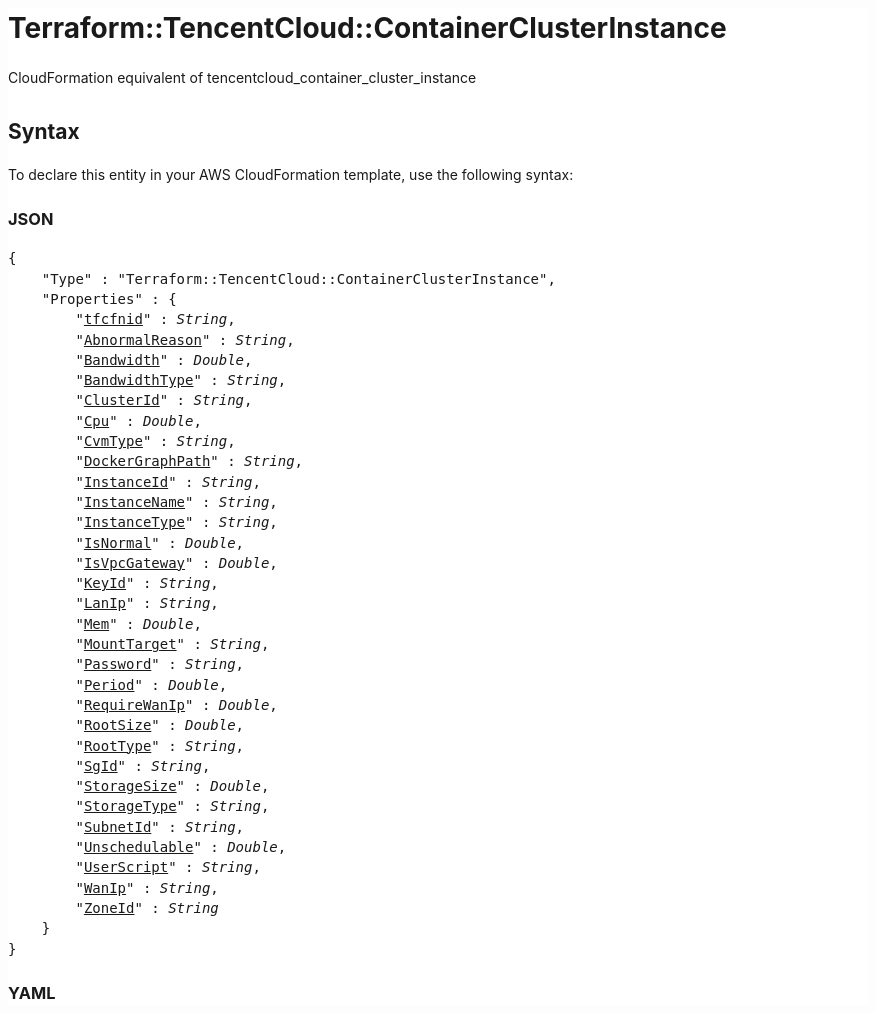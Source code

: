 # Terraform::TencentCloud::ContainerClusterInstance

CloudFormation equivalent of tencentcloud_container_cluster_instance

## Syntax

To declare this entity in your AWS CloudFormation template, use the following syntax:

### JSON

<pre>
{
    "Type" : "Terraform::TencentCloud::ContainerClusterInstance",
    "Properties" : {
        "<a href="#tfcfnid" title="tfcfnid">tfcfnid</a>" : <i>String</i>,
        "<a href="#abnormalreason" title="AbnormalReason">AbnormalReason</a>" : <i>String</i>,
        "<a href="#bandwidth" title="Bandwidth">Bandwidth</a>" : <i>Double</i>,
        "<a href="#bandwidthtype" title="BandwidthType">BandwidthType</a>" : <i>String</i>,
        "<a href="#clusterid" title="ClusterId">ClusterId</a>" : <i>String</i>,
        "<a href="#cpu" title="Cpu">Cpu</a>" : <i>Double</i>,
        "<a href="#cvmtype" title="CvmType">CvmType</a>" : <i>String</i>,
        "<a href="#dockergraphpath" title="DockerGraphPath">DockerGraphPath</a>" : <i>String</i>,
        "<a href="#instanceid" title="InstanceId">InstanceId</a>" : <i>String</i>,
        "<a href="#instancename" title="InstanceName">InstanceName</a>" : <i>String</i>,
        "<a href="#instancetype" title="InstanceType">InstanceType</a>" : <i>String</i>,
        "<a href="#isnormal" title="IsNormal">IsNormal</a>" : <i>Double</i>,
        "<a href="#isvpcgateway" title="IsVpcGateway">IsVpcGateway</a>" : <i>Double</i>,
        "<a href="#keyid" title="KeyId">KeyId</a>" : <i>String</i>,
        "<a href="#lanip" title="LanIp">LanIp</a>" : <i>String</i>,
        "<a href="#mem" title="Mem">Mem</a>" : <i>Double</i>,
        "<a href="#mounttarget" title="MountTarget">MountTarget</a>" : <i>String</i>,
        "<a href="#password" title="Password">Password</a>" : <i>String</i>,
        "<a href="#period" title="Period">Period</a>" : <i>Double</i>,
        "<a href="#requirewanip" title="RequireWanIp">RequireWanIp</a>" : <i>Double</i>,
        "<a href="#rootsize" title="RootSize">RootSize</a>" : <i>Double</i>,
        "<a href="#roottype" title="RootType">RootType</a>" : <i>String</i>,
        "<a href="#sgid" title="SgId">SgId</a>" : <i>String</i>,
        "<a href="#storagesize" title="StorageSize">StorageSize</a>" : <i>Double</i>,
        "<a href="#storagetype" title="StorageType">StorageType</a>" : <i>String</i>,
        "<a href="#subnetid" title="SubnetId">SubnetId</a>" : <i>String</i>,
        "<a href="#unschedulable" title="Unschedulable">Unschedulable</a>" : <i>Double</i>,
        "<a href="#userscript" title="UserScript">UserScript</a>" : <i>String</i>,
        "<a href="#wanip" title="WanIp">WanIp</a>" : <i>String</i>,
        "<a href="#zoneid" title="ZoneId">ZoneId</a>" : <i>String</i>
    }
}
</pre>

### YAML
